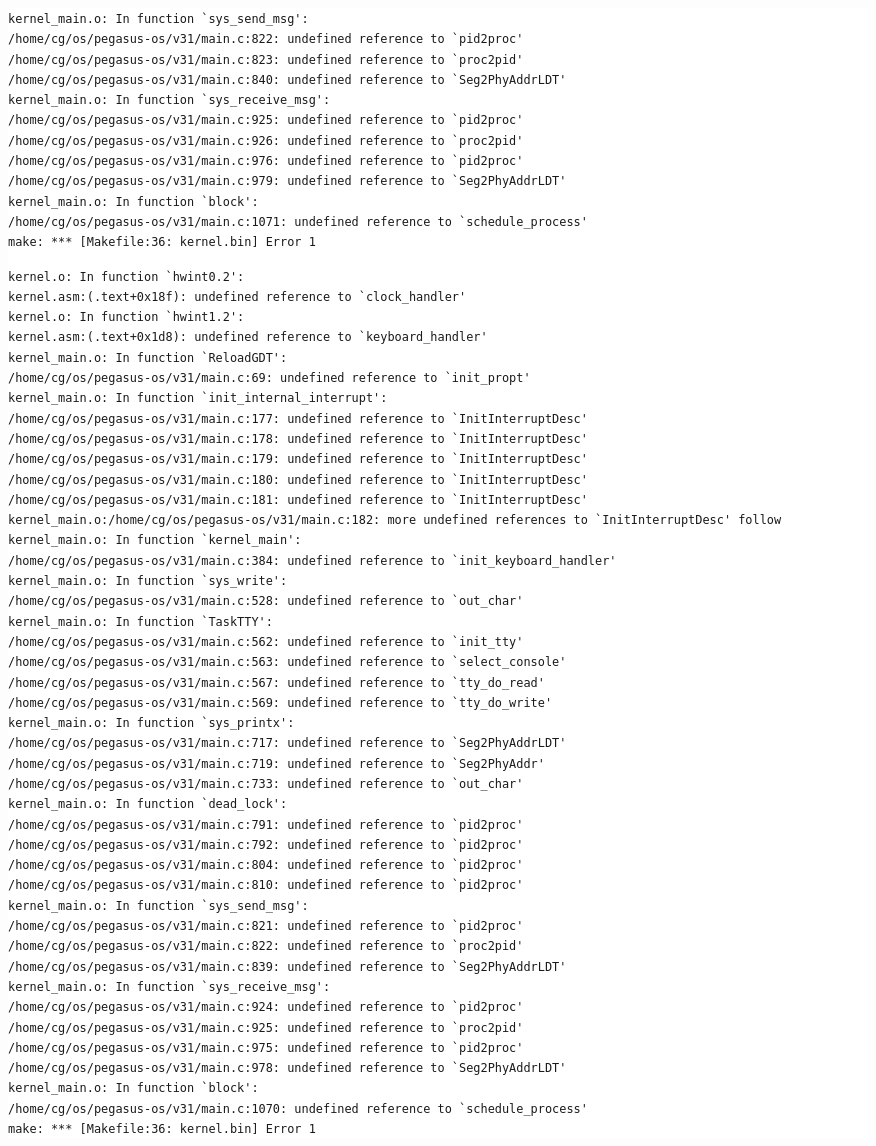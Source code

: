 ```shell
kernel_main.o: In function `sys_send_msg':
/home/cg/os/pegasus-os/v31/main.c:822: undefined reference to `pid2proc'
/home/cg/os/pegasus-os/v31/main.c:823: undefined reference to `proc2pid'
/home/cg/os/pegasus-os/v31/main.c:840: undefined reference to `Seg2PhyAddrLDT'
kernel_main.o: In function `sys_receive_msg':
/home/cg/os/pegasus-os/v31/main.c:925: undefined reference to `pid2proc'
/home/cg/os/pegasus-os/v31/main.c:926: undefined reference to `proc2pid'
/home/cg/os/pegasus-os/v31/main.c:976: undefined reference to `pid2proc'
/home/cg/os/pegasus-os/v31/main.c:979: undefined reference to `Seg2PhyAddrLDT'
kernel_main.o: In function `block':
/home/cg/os/pegasus-os/v31/main.c:1071: undefined reference to `schedule_process'
make: *** [Makefile:36: kernel.bin] Error 1
```



```shell
kernel.o: In function `hwint0.2':
kernel.asm:(.text+0x18f): undefined reference to `clock_handler'
kernel.o: In function `hwint1.2':
kernel.asm:(.text+0x1d8): undefined reference to `keyboard_handler'
kernel_main.o: In function `ReloadGDT':
/home/cg/os/pegasus-os/v31/main.c:69: undefined reference to `init_propt'
kernel_main.o: In function `init_internal_interrupt':
/home/cg/os/pegasus-os/v31/main.c:177: undefined reference to `InitInterruptDesc'
/home/cg/os/pegasus-os/v31/main.c:178: undefined reference to `InitInterruptDesc'
/home/cg/os/pegasus-os/v31/main.c:179: undefined reference to `InitInterruptDesc'
/home/cg/os/pegasus-os/v31/main.c:180: undefined reference to `InitInterruptDesc'
/home/cg/os/pegasus-os/v31/main.c:181: undefined reference to `InitInterruptDesc'
kernel_main.o:/home/cg/os/pegasus-os/v31/main.c:182: more undefined references to `InitInterruptDesc' follow
kernel_main.o: In function `kernel_main':
/home/cg/os/pegasus-os/v31/main.c:384: undefined reference to `init_keyboard_handler'
kernel_main.o: In function `sys_write':
/home/cg/os/pegasus-os/v31/main.c:528: undefined reference to `out_char'
kernel_main.o: In function `TaskTTY':
/home/cg/os/pegasus-os/v31/main.c:562: undefined reference to `init_tty'
/home/cg/os/pegasus-os/v31/main.c:563: undefined reference to `select_console'
/home/cg/os/pegasus-os/v31/main.c:567: undefined reference to `tty_do_read'
/home/cg/os/pegasus-os/v31/main.c:569: undefined reference to `tty_do_write'
kernel_main.o: In function `sys_printx':
/home/cg/os/pegasus-os/v31/main.c:717: undefined reference to `Seg2PhyAddrLDT'
/home/cg/os/pegasus-os/v31/main.c:719: undefined reference to `Seg2PhyAddr'
/home/cg/os/pegasus-os/v31/main.c:733: undefined reference to `out_char'
kernel_main.o: In function `dead_lock':
/home/cg/os/pegasus-os/v31/main.c:791: undefined reference to `pid2proc'
/home/cg/os/pegasus-os/v31/main.c:792: undefined reference to `pid2proc'
/home/cg/os/pegasus-os/v31/main.c:804: undefined reference to `pid2proc'
/home/cg/os/pegasus-os/v31/main.c:810: undefined reference to `pid2proc'
kernel_main.o: In function `sys_send_msg':
/home/cg/os/pegasus-os/v31/main.c:821: undefined reference to `pid2proc'
/home/cg/os/pegasus-os/v31/main.c:822: undefined reference to `proc2pid'
/home/cg/os/pegasus-os/v31/main.c:839: undefined reference to `Seg2PhyAddrLDT'
kernel_main.o: In function `sys_receive_msg':
/home/cg/os/pegasus-os/v31/main.c:924: undefined reference to `pid2proc'
/home/cg/os/pegasus-os/v31/main.c:925: undefined reference to `proc2pid'
/home/cg/os/pegasus-os/v31/main.c:975: undefined reference to `pid2proc'
/home/cg/os/pegasus-os/v31/main.c:978: undefined reference to `Seg2PhyAddrLDT'
kernel_main.o: In function `block':
/home/cg/os/pegasus-os/v31/main.c:1070: undefined reference to `schedule_process'
make: *** [Makefile:36: kernel.bin] Error 1
```
